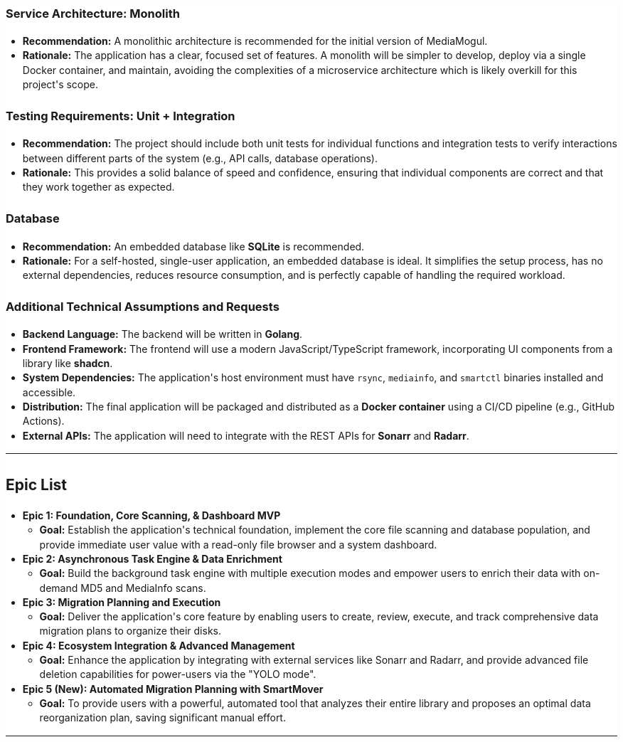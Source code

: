 ### Service Architecture: Monolith

* **Recommendation:** A monolithic architecture is recommended for the initial version of MediaMogul.
* **Rationale:** The application has a clear, focused set of features. A monolith will be simpler to develop, deploy via a single Docker container, and maintain, avoiding the complexities of a microservice architecture which is likely overkill for this project's scope.

### Testing Requirements: Unit + Integration

* **Recommendation:** The project should include both unit tests for individual functions and integration tests to verify interactions between different parts of the system (e.g., API calls, database operations).
* **Rationale:** This provides a solid balance of speed and confidence, ensuring that individual components are correct and that they work together as expected.

### Database

* **Recommendation:** An embedded database like **SQLite** is recommended.
* **Rationale:** For a self-hosted, single-user application, an embedded database is ideal. It simplifies the setup process, has no external dependencies, reduces resource consumption, and is perfectly capable of handling the required workload.

### Additional Technical Assumptions and Requests

* **Backend Language:** The backend will be written in **Golang**.
* **Frontend Framework:** The frontend will use a modern JavaScript/TypeScript framework, incorporating UI components from a library like **shadcn**.
* **System Dependencies:** The application's host environment must have `rsync`, `mediainfo`, and `smartctl` binaries installed and accessible.
* **Distribution:** The final application will be packaged and distributed as a **Docker container** using a CI/CD pipeline (e.g., GitHub Actions).
* **External APIs:** The application will need to integrate with the REST APIs for **Sonarr** and **Radarr**.

---

## Epic List

* **Epic 1: Foundation, Core Scanning, & Dashboard MVP**
    * **Goal:** Establish the application's technical foundation, implement the core file scanning and database population, and provide immediate user value with a read-only file browser and a system dashboard.
* **Epic 2: Asynchronous Task Engine & Data Enrichment**
    * **Goal:** Build the background task engine with multiple execution modes and empower users to enrich their data with on-demand MD5 and MediaInfo scans.
* **Epic 3: Migration Planning and Execution**
    * **Goal:** Deliver the application's core feature by enabling users to create, review, execute, and track comprehensive data migration plans to organize their disks.
* **Epic 4: Ecosystem Integration & Advanced Management**
    * **Goal:** Enhance the application by integrating with external services like Sonarr and Radarr, and provide advanced file deletion capabilities for power-users via the "YOLO mode".
* **Epic 5 (New): Automated Migration Planning with SmartMover**
    * **Goal:** To provide users with a powerful, automated tool that analyzes their entire library and proposes an optimal data reorganization plan, saving significant manual effort.

---